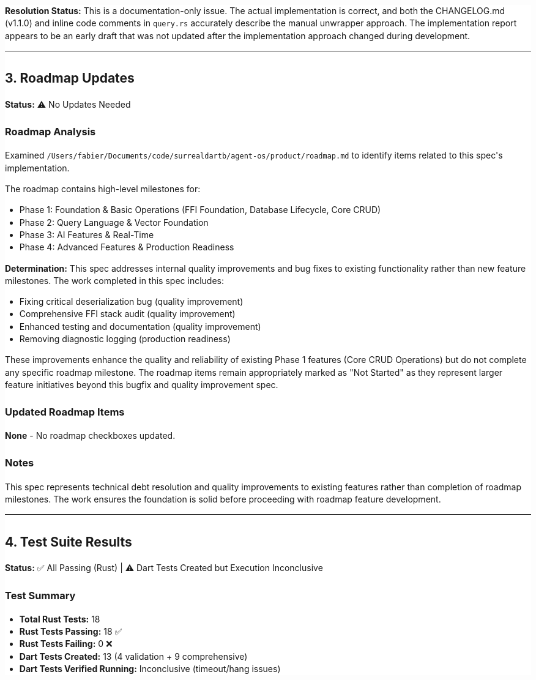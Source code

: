 **Resolution Status:** This is a documentation-only issue. The actual implementation is correct, and both the CHANGELOG.md (v1.1.0) and inline code comments in `query.rs` accurately describe the manual unwrapper approach. The implementation report appears to be an early draft that was not updated after the implementation approach changed during development.

---

## 3. Roadmap Updates

**Status:** ⚠️ No Updates Needed

### Roadmap Analysis
Examined `/Users/fabier/Documents/code/surrealdartb/agent-os/product/roadmap.md` to identify items related to this spec's implementation.

The roadmap contains high-level milestones for:
- Phase 1: Foundation & Basic Operations (FFI Foundation, Database Lifecycle, Core CRUD)
- Phase 2: Query Language & Vector Foundation
- Phase 3: AI Features & Real-Time
- Phase 4: Advanced Features & Production Readiness

**Determination:** This spec addresses internal quality improvements and bug fixes to existing functionality rather than new feature milestones. The work completed in this spec includes:
- Fixing critical deserialization bug (quality improvement)
- Comprehensive FFI stack audit (quality improvement)
- Enhanced testing and documentation (quality improvement)
- Removing diagnostic logging (production readiness)

These improvements enhance the quality and reliability of existing Phase 1 features (Core CRUD Operations) but do not complete any specific roadmap milestone. The roadmap items remain appropriately marked as "Not Started" as they represent larger feature initiatives beyond this bugfix and quality improvement spec.

### Updated Roadmap Items
**None** - No roadmap checkboxes updated.

### Notes
This spec represents technical debt resolution and quality improvements to existing features rather than completion of roadmap milestones. The work ensures the foundation is solid before proceeding with roadmap feature development.

---

## 4. Test Suite Results

**Status:** ✅ All Passing (Rust) | ⚠️ Dart Tests Created but Execution Inconclusive

### Test Summary
- **Total Rust Tests:** 18
- **Rust Tests Passing:** 18 ✅
- **Rust Tests Failing:** 0 ❌
- **Dart Tests Created:** 13 (4 validation + 9 comprehensive)
- **Dart Tests Verified Running:** Inconclusive (timeout/hang issues)
